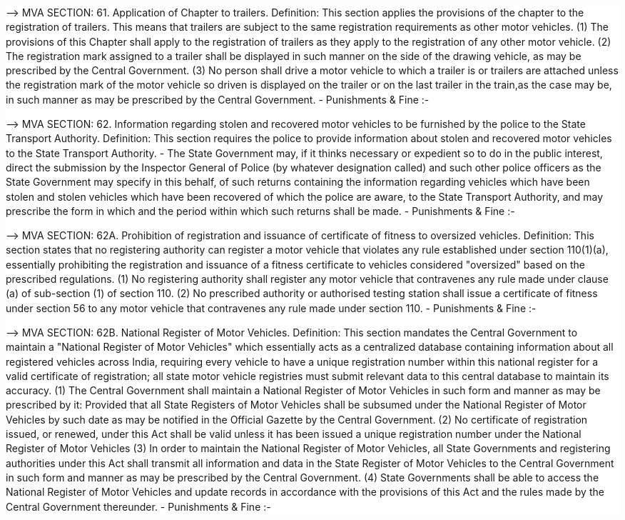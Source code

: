 --> MVA SECTION: 61. Application of Chapter to trailers.
    Definition: This section applies the provisions of the chapter to the registration of trailers. This means that trailers are subject to the same registration requirements as other motor vehicles. 
    (1) The provisions of this Chapter shall apply to the registration of trailers as they apply to the registration of any other motor vehicle.
    (2) The registration mark assigned to a trailer shall be displayed in such manner on the side of the drawing vehicle, as may be prescribed by the Central Government.
    (3) No person shall drive a motor vehicle to which a trailer is or trailers are attached unless the registration mark of the motor vehicle so driven is displayed on the trailer or on the last trailer in the train,as the case may be, in such manner as may be prescribed by the Central Government.
    - Punishments & Fine :-

--> MVA SECTION: 62. Information regarding stolen and recovered motor vehicles to be furnished by the police to the State Transport Authority.
    Definition: This section requires the police to provide information about stolen and recovered motor vehicles to the State Transport Authority. 
    - The State Government may, if it thinks necessary or expedient so to do in the public interest, direct the submission by the Inspector General of Police (by whatever designation called) and such other police officers as the State Government may specify in this behalf, of such returns containing the information regarding vehicles which have been stolen and stolen vehicles which have been recovered of which the police are aware, to the State Transport Authority, and may prescribe the form in which and the period within which such returns shall be made.
    - Punishments & Fine :-

--> MVA SECTION: 62A. Prohibition of registration and issuance of certificate of fitness to oversized vehicles.
    Definition: This section states that no registering authority can register a motor vehicle that violates any rule established under section 110(1)(a), essentially prohibiting the registration and issuance of a fitness certificate to vehicles considered "oversized" based on the prescribed regulations. 
    (1) No registering authority shall register any motor vehicle that contravenes any rule made under clause (a) of sub-section (1) of section 110. 
    (2) No prescribed authority or authorised testing station shall issue a certificate of fitness under section 56 to any motor vehicle that contravenes any rule made under section 110.
    - Punishments & Fine :-

--> MVA SECTION: 62B. National Register of Motor Vehicles.
    Definition: This section mandates the Central Government to maintain a "National Register of Motor Vehicles" which essentially acts as a centralized database containing information about all registered vehicles across India, requiring every vehicle to have a unique registration number within this national register for a valid certificate of registration; all state motor vehicle registries must submit relevant data to this central database to maintain its accuracy. 
    (1) The Central Government shall maintain a National Register of Motor Vehicles in such form and manner as may be prescribed by it: Provided that all State Registers of Motor Vehicles shall be subsumed under the National Register of Motor Vehicles by such date as may be notified in the Official Gazette by the Central Government.
    (2) No certificate of registration issued, or renewed, under this Act shall be valid unless it has been issued a unique registration number under the National Register of Motor Vehicles 
    (3) In order to maintain the National Register of Motor Vehicles, all State Governments and registering authorities under this Act shall transmit all information and data in the State Register of Motor  Vehicles to the Central Government in such form and manner as may be prescribed by the Central Government. 
    (4) State Governments shall be able to access the National Register of Motor Vehicles and update records in accordance with the provisions of this Act and the rules made by the Central Government thereunder.
    - Punishments & Fine :-
